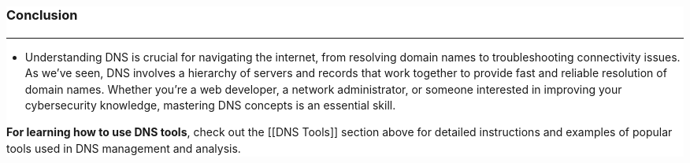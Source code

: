 ### Conclusion
----------------

* Understanding DNS is crucial for navigating the internet, from resolving domain names to troubleshooting connectivity issues. As we’ve seen, DNS involves a hierarchy of servers and records that work together to provide fast and reliable resolution of domain names. Whether you’re a web developer, a network administrator, or someone interested in improving your cybersecurity knowledge, mastering DNS concepts is an essential skill.

**For learning how to use DNS tools**, check out the [[DNS Tools]] section above for detailed instructions and examples of popular tools used in DNS management and analysis.